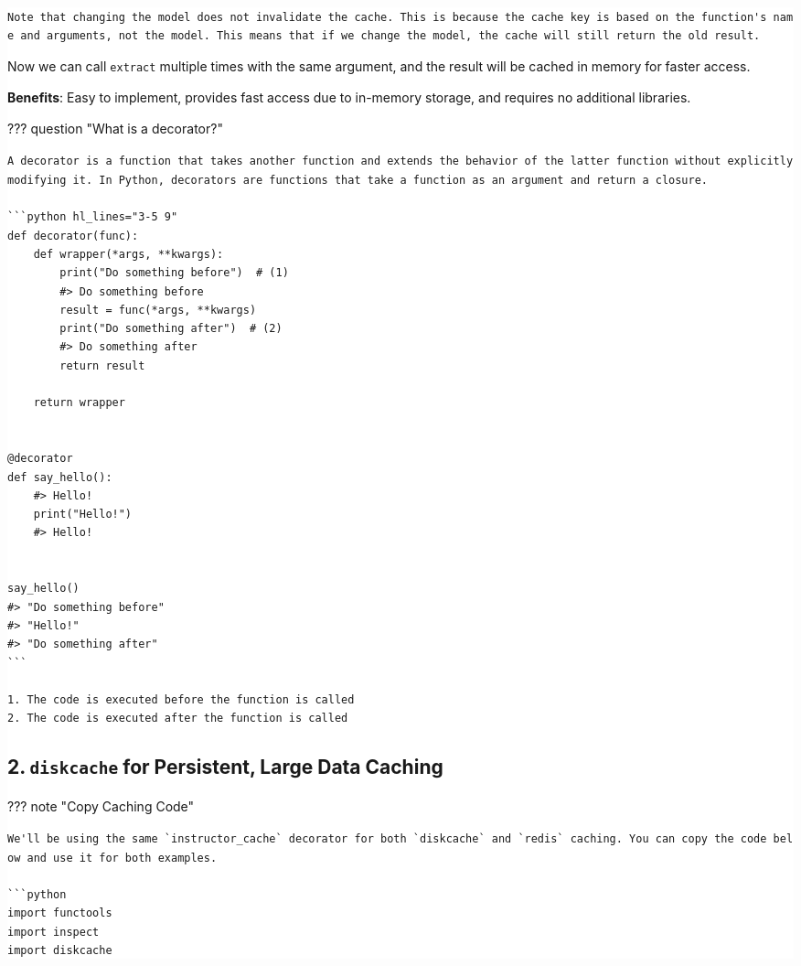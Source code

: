     Note that changing the model does not invalidate the cache. This is because the cache key is based on the function's name and arguments, not the model. This means that if we change the model, the cache will still return the old result.

Now we can call `extract` multiple times with the same argument, and the result will be cached in memory for faster access.

**Benefits**: Easy to implement, provides fast access due to in-memory storage, and requires no additional libraries.

??? question "What is a decorator?"

    A decorator is a function that takes another function and extends the behavior of the latter function without explicitly modifying it. In Python, decorators are functions that take a function as an argument and return a closure.

    ```python hl_lines="3-5 9"
    def decorator(func):
        def wrapper(*args, **kwargs):
            print("Do something before")  # (1)
            #> Do something before
            result = func(*args, **kwargs)
            print("Do something after")  # (2)
            #> Do something after
            return result

        return wrapper


    @decorator
    def say_hello():
        #> Hello!
        print("Hello!")
        #> Hello!


    say_hello()
    #> "Do something before"
    #> "Hello!"
    #> "Do something after"
    ```

    1. The code is executed before the function is called
    2. The code is executed after the function is called

## 2. `diskcache` for Persistent, Large Data Caching

??? note "Copy Caching Code"

    We'll be using the same `instructor_cache` decorator for both `diskcache` and `redis` caching. You can copy the code below and use it for both examples.

    ```python
    import functools
    import inspect
    import diskcache

